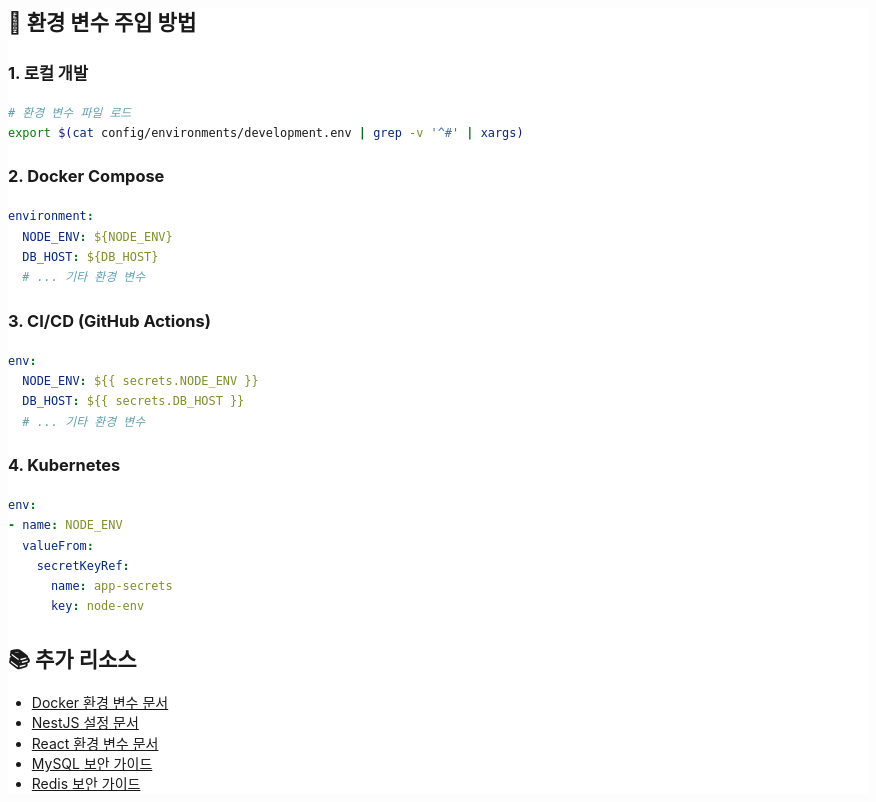 ## 🔧 환경 변수 주입 방법

### 1. 로컬 개발
```bash
# 환경 변수 파일 로드
export $(cat config/environments/development.env | grep -v '^#' | xargs)
```

### 2. Docker Compose
```yaml
environment:
  NODE_ENV: ${NODE_ENV}
  DB_HOST: ${DB_HOST}
  # ... 기타 환경 변수
```

### 3. CI/CD (GitHub Actions)
```yaml
env:
  NODE_ENV: ${{ secrets.NODE_ENV }}
  DB_HOST: ${{ secrets.DB_HOST }}
  # ... 기타 환경 변수
```

### 4. Kubernetes
```yaml
env:
- name: NODE_ENV
  valueFrom:
    secretKeyRef:
      name: app-secrets
      key: node-env
```

## 📚 추가 리소스

- [Docker 환경 변수 문서](https://docs.docker.com/compose/environment-variables/)
- [NestJS 설정 문서](https://docs.nestjs.com/techniques/configuration)
- [React 환경 변수 문서](https://create-react-app.dev/docs/adding-custom-environment-variables/)
- [MySQL 보안 가이드](https://dev.mysql.com/doc/refman/8.0/en/security.html)
- [Redis 보안 가이드](https://redis.io/docs/management/security/)
